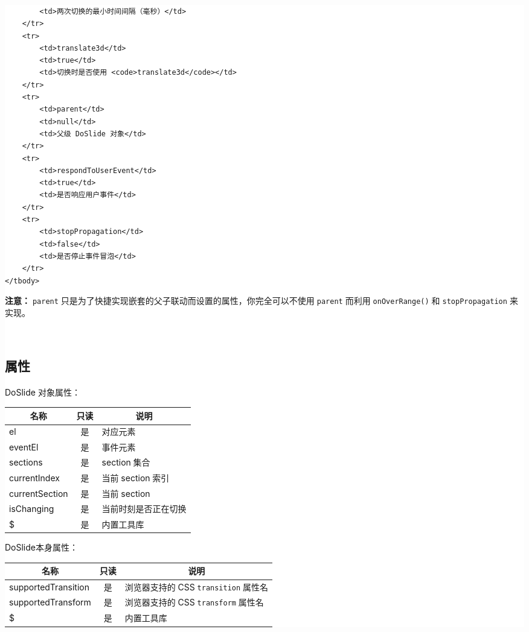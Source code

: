             <td>两次切换的最小时间间隔（毫秒）</td>
        </tr>
        <tr>
            <td>translate3d</td>
            <td>true</td>
            <td>切换时是否使用 <code>translate3d</code></td>
        </tr>
        <tr>
            <td>parent</td>
            <td>null</td>
            <td>父级 DoSlide 对象</td>
        </tr>
        <tr>
            <td>respondToUserEvent</td>
            <td>true</td>
            <td>是否响应用户事件</td>
        </tr>
        <tr>
            <td>stopPropagation</td>
            <td>false</td>
            <td>是否停止事件冒泡</td>
        </tr>
    </tbody>
</table>

**注意：** `parent` 只是为了快捷实现嵌套的父子联动而设置的属性，你完全可以不使用 `parent` 而利用 `onOverRange()` 和 `stopPropagation` 来实现。

<br>


## 属性

DoSlide 对象属性：

| 名称 | 只读 | 说明 |
| --- | :---: | --- |
| el | 是 | 对应元素 |
| eventEl | 是 | 事件元素 |
| sections | 是 | section 集合 |
| currentIndex | 是 | 当前 section 索引 |
| currentSection | 是 | 当前 section |
| isChanging | 是 | 当前时刻是否正在切换 |
| $ | 是 | 内置工具库 |

DoSlide本身属性：

| 名称 | 只读 | 说明 |
| --- | :---: | --- |
| supportedTransition | 是 | 浏览器支持的 CSS `transition` 属性名 |
| supportedTransform | 是 | 浏览器支持的 CSS `transform` 属性名 |
| $ | 是 | 内置工具库 |
